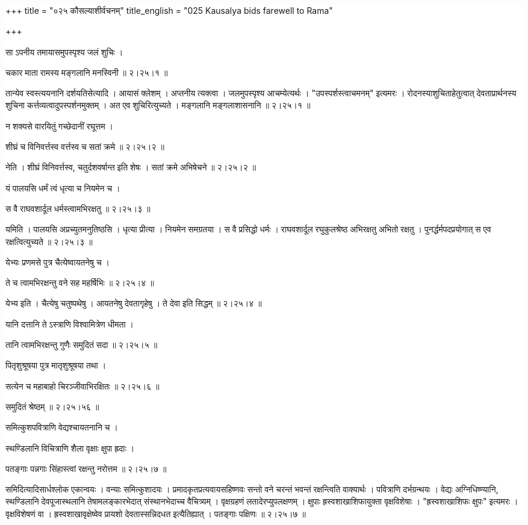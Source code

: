 +++
title = "०२५ कौसल्याशीर्वचनम्"
title_english = "025 Kausalya bids farewell to Rama"

+++


सा ऽपनीय तमायासमुपस्पृश्य जलं शुचिः ।  

चकार माता रामस्य मङ्गलानि मनस्विनी  ॥  २।२५।१  ॥   

तान्येव स्वस्त्ययनानि दर्शयतिसेत्यादि । आयासं क्लेशम् । अप्तनीय
त्यक्त्वा । जलमुपस्पृश्य आचम्येत्यर्थः । "उपस्पर्शस्त्वाचमनम्" इत्यमरः ।
रोदनस्याशुचिताहेतुत्वात् देवताप्रार्थनस्य शुचिना
कर्त्तव्यत्वादुपस्पर्शनमुक्तम् । अत एव शुचिरित्युच्यते । मङ्गलानि
मङ्गलाशासनानि  ॥  २।२५।१  ॥   

  

न शक्यसे वारयितुं गच्छेदानीं रघूत्तम ।  

शीघ्रं च विनिवर्त्तस्व वर्त्तस्व च सतां क्रमे  ॥  २।२५।२  ॥   

नेति । शीघ्रं विनिवर्त्तस्व, चतुर्दशवर्षान्त इति शेषः । सतां क्रमे
अभिषेचने  ॥  २।२५।२  ॥   

  

यं पालयसि धर्मं त्वं धृत्या च नियमेन च ।  

स वै राघवशार्दूल धर्मस्त्वामभिरक्षतु  ॥  २।२५।३  ॥   

यमिति । पालयसि अप्रच्युतमनुतिष्ठसि । धृत्या प्रीत्या । नियमेन समग्रतया ।
स वै प्रसिद्धो धर्मः । राघवशार्दूल रघुकुलश्रेष्ठ अभिरक्षतु अभितो रक्षतु
। पुनर्द्धर्मपदप्रयोगात् स एव रक्षत्वित्युच्यते  ॥  २।२५।३  ॥   

  

येभ्यः प्रणमसे पुत्र चैत्येष्वायतनेषु च ।  

ते च त्वामभिरक्षन्तु वने सह महर्षिभिः  ॥  २।२५।४  ॥   

येभ्य इति । चैत्येषु चतुष्पथेषु । आयतनेषु देवतागृहेषु । ते देवा इति
सिद्धम्  ॥  २।२५।४  ॥   

  

यानि दत्तानि ते ऽस्त्राणि विश्वामित्रेण धीमता ।  

तानि त्वामभिरक्षन्तु गुणैः समुदितं सदा  ॥  २।२५।५  ॥   

पितृशुश्रूषया पुत्र मातृशुश्रूषया तथा ।  

सत्येन च महाबाहो चिरञ्जीवाभिरक्षितः  ॥  २।२५।६  ॥   

समुदितं श्रेष्ठम्  ॥  २।२५।५६  ॥   

  

समित्कुशपवित्राणि वेद्यश्चायतनानि च ।  

स्थण्डिलानि विचित्राणि शैला वृक्षाः क्षुपा ह्रदाः ।  

पतङ्गाः पन्नगाः सिंहास्त्वां रक्षन्तु नरोत्तम  ॥  २।२५।७  ॥   

समिदित्यादिसार्धश्लोक एकान्वयः । वन्याः समित्कुशादयः ।
प्रमादकृतप्रत्यवायसहिष्णवः सन्तो वने चरन्तं भवन्तं रक्षन्त्विति
वाक्यार्थः । पवित्राणि दर्भग्रन्थयः । वेद्यः अग्निधिष्ण्यानि,
स्थण्डिलानि देवपूजास्थलानि तेषामलङ्कारभेदात् संस्थानभेदाच्च वैचित्र्यम्
। वृक्षग्रहणं लतादेरप्युपलक्षणम् । क्षुपाः ह्रस्वशाखाशिफायुक्ता
वृक्षविशेषाः । "ह्रस्वशाखाशिफः क्षुपः" इत्यमरः । वृक्षविशेषणं वा ।
ह्रस्वशाखावृक्षेष्वेव प्रायशो देवतास्सन्निदधत इत्यैतिह्यात् । पतङ्गाः
पक्षिणः  ॥  २।२५।७  ॥   
